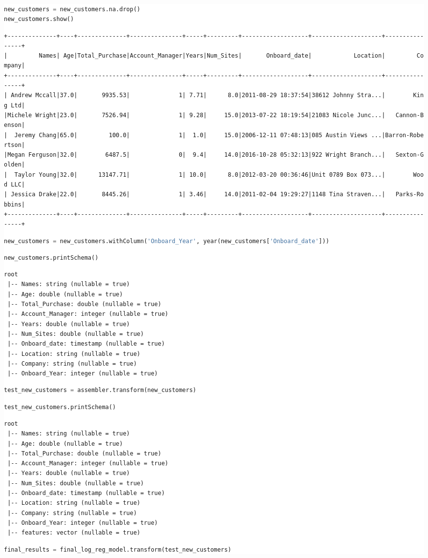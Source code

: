 


```python
new_customers = new_customers.na.drop()
new_customers.show()
```

    +--------------+----+--------------+---------------+-----+---------+-------------------+--------------------+----------------+
    |         Names| Age|Total_Purchase|Account_Manager|Years|Num_Sites|       Onboard_date|            Location|         Company|
    +--------------+----+--------------+---------------+-----+---------+-------------------+--------------------+----------------+
    | Andrew Mccall|37.0|       9935.53|              1| 7.71|      8.0|2011-08-29 18:37:54|38612 Johnny Stra...|        King Ltd|
    |Michele Wright|23.0|       7526.94|              1| 9.28|     15.0|2013-07-22 18:19:54|21083 Nicole Junc...|   Cannon-Benson|
    |  Jeremy Chang|65.0|         100.0|              1|  1.0|     15.0|2006-12-11 07:48:13|085 Austin Views ...|Barron-Robertson|
    |Megan Ferguson|32.0|        6487.5|              0|  9.4|     14.0|2016-10-28 05:32:13|922 Wright Branch...|   Sexton-Golden|
    |  Taylor Young|32.0|      13147.71|              1| 10.0|      8.0|2012-03-20 00:36:46|Unit 0789 Box 073...|        Wood LLC|
    | Jessica Drake|22.0|       8445.26|              1| 3.46|     14.0|2011-02-04 19:29:27|1148 Tina Straven...|   Parks-Robbins|
    +--------------+----+--------------+---------------+-----+---------+-------------------+--------------------+----------------+
    



```python
new_customers = new_customers.withColumn('Onboard_Year', year(new_customers['Onboard_date']))
```


```python
new_customers.printSchema()
```

    root
     |-- Names: string (nullable = true)
     |-- Age: double (nullable = true)
     |-- Total_Purchase: double (nullable = true)
     |-- Account_Manager: integer (nullable = true)
     |-- Years: double (nullable = true)
     |-- Num_Sites: double (nullable = true)
     |-- Onboard_date: timestamp (nullable = true)
     |-- Location: string (nullable = true)
     |-- Company: string (nullable = true)
     |-- Onboard_Year: integer (nullable = true)
    



```python
test_new_customers = assembler.transform(new_customers)
```


```python
test_new_customers.printSchema()
```

    root
     |-- Names: string (nullable = true)
     |-- Age: double (nullable = true)
     |-- Total_Purchase: double (nullable = true)
     |-- Account_Manager: integer (nullable = true)
     |-- Years: double (nullable = true)
     |-- Num_Sites: double (nullable = true)
     |-- Onboard_date: timestamp (nullable = true)
     |-- Location: string (nullable = true)
     |-- Company: string (nullable = true)
     |-- Onboard_Year: integer (nullable = true)
     |-- features: vector (nullable = true)
    



```python
final_results = final_log_reg_model.transform(test_new_customers)
```
